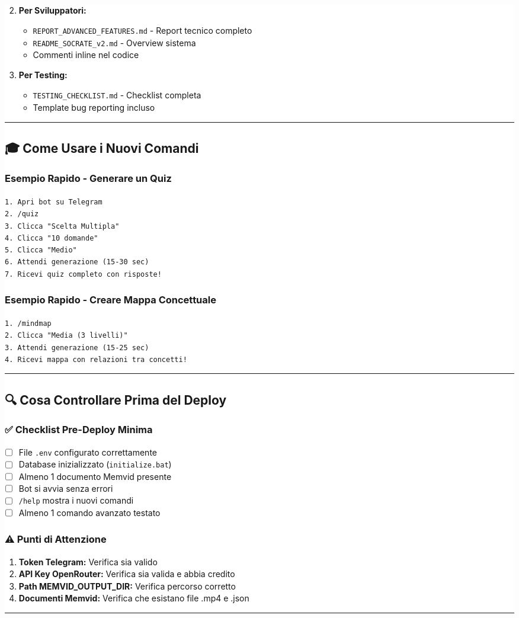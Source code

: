 2. **Per Sviluppatori:**
   - `REPORT_ADVANCED_FEATURES.md` - Report tecnico completo
   - `README_SOCRATE_v2.md` - Overview sistema
   - Commenti inline nel codice

3. **Per Testing:**
   - `TESTING_CHECKLIST.md` - Checklist completa
   - Template bug reporting incluso

---

## 🎓 Come Usare i Nuovi Comandi

### Esempio Rapido - Generare un Quiz

```
1. Apri bot su Telegram
2. /quiz
3. Clicca "Scelta Multipla"
4. Clicca "10 domande"
5. Clicca "Medio"
6. Attendi generazione (15-30 sec)
7. Ricevi quiz completo con risposte!
```

### Esempio Rapido - Creare Mappa Concettuale

```
1. /mindmap
2. Clicca "Media (3 livelli)"
3. Attendi generazione (15-25 sec)
4. Ricevi mappa con relazioni tra concetti!
```

---

## 🔍 Cosa Controllare Prima del Deploy

### ✅ Checklist Pre-Deploy Minima

- [ ] File `.env` configurato correttamente
- [ ] Database inizializzato (`initialize.bat`)
- [ ] Almeno 1 documento Memvid presente
- [ ] Bot si avvia senza errori
- [ ] `/help` mostra i nuovi comandi
- [ ] Almeno 1 comando avanzato testato

### ⚠️ Punti di Attenzione

1. **Token Telegram:** Verifica sia valido
2. **API Key OpenRouter:** Verifica sia valida e abbia credito
3. **Path MEMVID_OUTPUT_DIR:** Verifica percorso corretto
4. **Documenti Memvid:** Verifica che esistano file .mp4 e .json

---